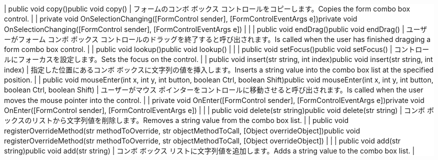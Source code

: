 | <span data-ttu-id="31131-364">public void copy()</span><span class="sxs-lookup"><span data-stu-id="31131-364">public void copy()</span></span>                                                                                          | <span data-ttu-id="31131-365">フォームのコンボ ボックス コントロールをコピーします。</span><span class="sxs-lookup"><span data-stu-id="31131-365">Copies the form combo box control.</span></span>                                                                                                                                      |
| <span data-ttu-id="31131-366">private void OnSelectionChanging(\[FormControl sender\], \[FormControlEventArgs e\])</span><span class="sxs-lookup"><span data-stu-id="31131-366">private void OnSelectionChanging(\[FormControl sender\], \[FormControlEventArgs e\])</span></span>                        |                                                                                                                                                                         |
| <span data-ttu-id="31131-367">public void endDrag()</span><span class="sxs-lookup"><span data-stu-id="31131-367">public void endDrag()</span></span>                                                                                       | <span data-ttu-id="31131-368">ユーザーがフォーム コンボ ボックス コントロールのドラッグを終了すると呼び出されます。</span><span class="sxs-lookup"><span data-stu-id="31131-368">Is called when the user has finished dragging a form combo box control.</span></span>                                                                                                 |
| <span data-ttu-id="31131-369">public void lookup()</span><span class="sxs-lookup"><span data-stu-id="31131-369">public void lookup()</span></span>                                                                                        |                                                                                                                                                                         |
| <span data-ttu-id="31131-370">public void setFocus()</span><span class="sxs-lookup"><span data-stu-id="31131-370">public void setFocus()</span></span>                                                                                      | <span data-ttu-id="31131-371">コントロールにフォーカスを設定します。</span><span class="sxs-lookup"><span data-stu-id="31131-371">Sets the focus on the control.</span></span>                                                                                                                                          |
| <span data-ttu-id="31131-372">public void insert(str string, int index)</span><span class="sxs-lookup"><span data-stu-id="31131-372">public void insert(str string, int index)</span></span>                                                                   | <span data-ttu-id="31131-373">指定した位置にあるコンボ ボックスに文字列の値を挿入します。</span><span class="sxs-lookup"><span data-stu-id="31131-373">Inserts a string value into the combo box list at the specified position.</span></span>                                                                                               |
| <span data-ttu-id="31131-374">public void mouseEnter(int x, int y, int button, boolean Ctrl, boolean Shift)</span><span class="sxs-lookup"><span data-stu-id="31131-374">public void mouseEnter(int x, int y, int button, boolean Ctrl, boolean Shift)</span></span>                               | <span data-ttu-id="31131-375">ユーザーがマウス ポインターをコントロールに移動させると呼び出されます。</span><span class="sxs-lookup"><span data-stu-id="31131-375">Is called when the user moves the mouse pointer into the control.</span></span>                                                                                                       |
| <span data-ttu-id="31131-376">private void OnEnter(\[FormControl sender\], \[FormControlEventArgs e\])</span><span class="sxs-lookup"><span data-stu-id="31131-376">private void OnEnter(\[FormControl sender\], \[FormControlEventArgs e\])</span></span>                                    |                                                                                                                                                                         |
| <span data-ttu-id="31131-377">public void delete(str string)</span><span class="sxs-lookup"><span data-stu-id="31131-377">public void delete(str string)</span></span>                                                                              | <span data-ttu-id="31131-378">コンボ ボックスのリストから文字列値を削除します。</span><span class="sxs-lookup"><span data-stu-id="31131-378">Removes a string value from the combo box list.</span></span>                                                                                                                         |
| <span data-ttu-id="31131-379">public void registerOverrideMethod(str methodToOverride, str objectMethodToCall, \[Object overrideObject\])</span><span class="sxs-lookup"><span data-stu-id="31131-379">public void registerOverrideMethod(str methodToOverride, str objectMethodToCall, \[Object overrideObject\])</span></span> |                                                                                                                                                                         |
| <span data-ttu-id="31131-380">public void add(str string)</span><span class="sxs-lookup"><span data-stu-id="31131-380">public void add(str string)</span></span>                                                                                 | <span data-ttu-id="31131-381">コンボ ボックス リストに文字列値を追加します。</span><span class="sxs-lookup"><span data-stu-id="31131-381">Adds a string value to the combo box list.</span></span>                                                                                                                              |